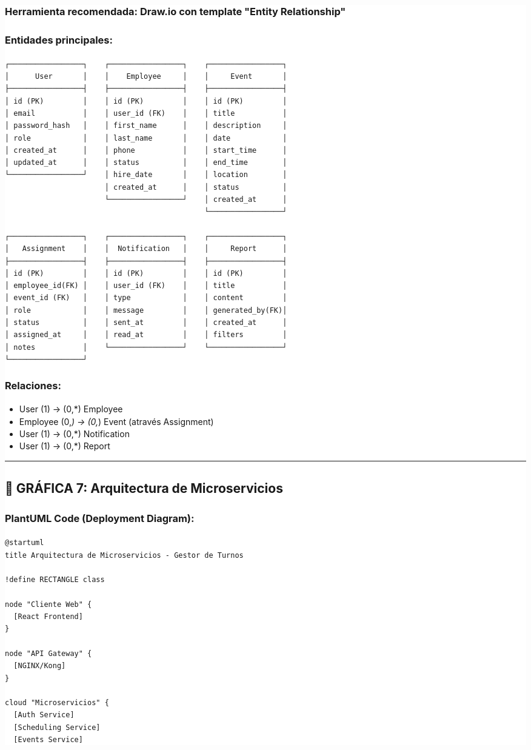 ### **Herramienta recomendada**: Draw.io con template "Entity Relationship"

### **Entidades principales:**

```
┌─────────────────┐    ┌─────────────────┐    ┌─────────────────┐
│      User       │    │    Employee     │    │     Event       │
├─────────────────┤    ├─────────────────┤    ├─────────────────┤
│ id (PK)         │    │ id (PK)         │    │ id (PK)         │
│ email           │    │ user_id (FK)    │    │ title           │
│ password_hash   │    │ first_name      │    │ description     │
│ role            │    │ last_name       │    │ date            │
│ created_at      │    │ phone           │    │ start_time      │
│ updated_at      │    │ status          │    │ end_time        │
└─────────────────┘    │ hire_date       │    │ location        │
                       │ created_at      │    │ status          │
                       └─────────────────┘    │ created_at      │
                                              └─────────────────┘

┌─────────────────┐    ┌─────────────────┐    ┌─────────────────┐
│   Assignment    │    │  Notification   │    │     Report      │
├─────────────────┤    ├─────────────────┤    ├─────────────────┤
│ id (PK)         │    │ id (PK)         │    │ id (PK)         │
│ employee_id(FK) │    │ user_id (FK)    │    │ title           │
│ event_id (FK)   │    │ type            │    │ content         │
│ role            │    │ message         │    │ generated_by(FK)│
│ status          │    │ sent_at         │    │ created_at      │
│ assigned_at     │    │ read_at         │    │ filters         │
│ notes           │    └─────────────────┘    └─────────────────┘
└─────────────────┘
```

### **Relaciones:**
- User (1) → (0,*) Employee
- Employee (0,*) → (0,*) Event (através Assignment)
- User (1) → (0,*) Notification
- User (1) → (0,*) Report

---

## 📐 **GRÁFICA 7: Arquitectura de Microservicios**

### **PlantUML Code (Deployment Diagram):**

```plantuml
@startuml
title Arquitectura de Microservicios - Gestor de Turnos

!define RECTANGLE class

node "Cliente Web" {
  [React Frontend]
}

node "API Gateway" {
  [NGINX/Kong]
}

cloud "Microservicios" {
  [Auth Service]
  [Scheduling Service]  
  [Events Service]
```